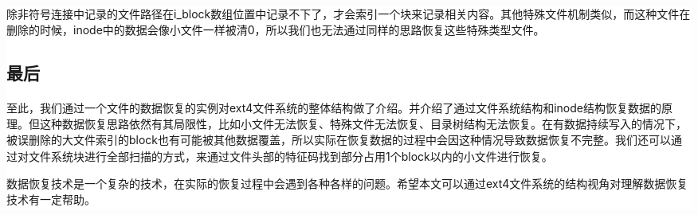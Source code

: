 除非符号连接中记录的文件路径在i_block数组位置中记录不下了，才会索引一个块来记录相关内容。其他特殊文件机制类似，而这种文件在删除的时候，inode中的数据会像小文件一样被清0，所以我们也无法通过同样的思路恢复这些特殊类型文件。

## 最后

至此，我们通过一个文件的数据恢复的实例对ext4文件系统的整体结构做了介绍。并介绍了通过文件系统结构和inode结构恢复数据的原理。但这种数据恢复思路依然有其局限性，比如小文件无法恢复、特殊文件无法恢复、目录树结构无法恢复。在有数据持续写入的情况下，被误删除的大文件索引的block也有可能被其他数据覆盖，所以实际在恢复数据的过程中会因这种情况导致数据恢复不完整。我们还可以通过对文件系统块进行全部扫描的方式，来通过文件头部的特征码找到部分占用1个block以内的小文件进行恢复。

数据恢复技术是一个复杂的技术，在实际的恢复过程中会遇到各种各样的问题。希望本文可以通过ext4文件系统的结构视角对理解数据恢复技术有一定帮助。